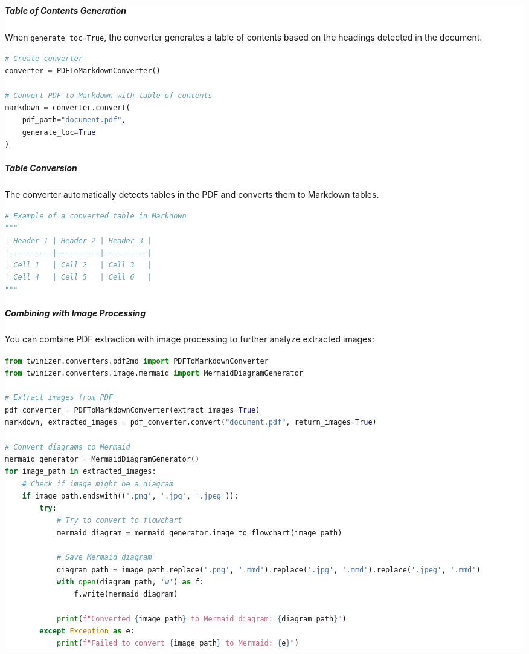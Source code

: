 ##### Table of Contents Generation

When `generate_toc=True`, the converter generates a table of contents based on the headings detected in the document.

```python
# Create converter
converter = PDFToMarkdownConverter()

# Convert PDF to Markdown with table of contents
markdown = converter.convert(
    pdf_path="document.pdf",
    generate_toc=True
)
```

##### Table Conversion

The converter automatically detects tables in the PDF and converts them to Markdown tables.

```python
# Example of a converted table in Markdown
"""
| Header 1 | Header 2 | Header 3 |
|----------|----------|----------|
| Cell 1   | Cell 2   | Cell 3   |
| Cell 4   | Cell 5   | Cell 6   |
"""
```

##### Combining with Image Processing

You can combine PDF extraction with image processing to further analyze extracted images:

```python
from twinizer.converters.pdf2md import PDFToMarkdownConverter
from twinizer.converters.image.mermaid import MermaidDiagramGenerator

# Extract images from PDF
pdf_converter = PDFToMarkdownConverter(extract_images=True)
markdown, extracted_images = pdf_converter.convert("document.pdf", return_images=True)

# Convert diagrams to Mermaid
mermaid_generator = MermaidDiagramGenerator()
for image_path in extracted_images:
    # Check if image might be a diagram
    if image_path.endswith(('.png', '.jpg', '.jpeg')):
        try:
            # Try to convert to flowchart
            mermaid_diagram = mermaid_generator.image_to_flowchart(image_path)
            
            # Save Mermaid diagram
            diagram_path = image_path.replace('.png', '.mmd').replace('.jpg', '.mmd').replace('.jpeg', '.mmd')
            with open(diagram_path, 'w') as f:
                f.write(mermaid_diagram)
                
            print(f"Converted {image_path} to Mermaid diagram: {diagram_path}")
        except Exception as e:
            print(f"Failed to convert {image_path} to Mermaid: {e}")
```

